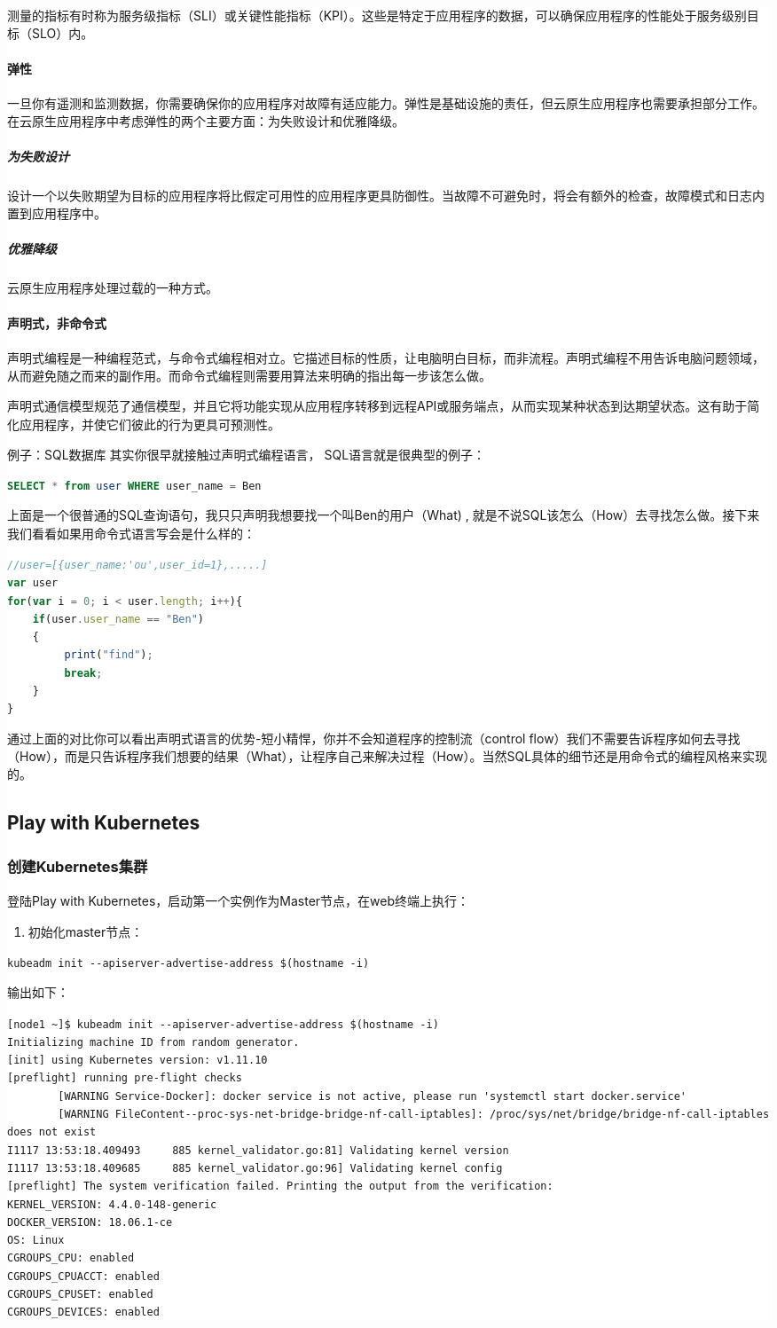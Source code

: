 测量的指标有时称为服务级指标（SLI）或关键性能指标（KPI）。这些是特定于应用程序的数据，可以确保应用程序的性能处于服务级别目标（SLO）内。

#### 弹性
一旦你有遥测和监测数据，你需要确保你的应用程序对故障有适应能力。弹性是基础设施的责任，但云原生应用程序也需要承担部分工作。在云原生应用程序中考虑弹性的两个主要方面：为失败设计和优雅降级。

##### 为失败设计
设计一个以失败期望为目标的应用程序将比假定可用性的应用程序更具防御性。当故障不可避免时，将会有额外的检查，故障模式和日志内置到应用程序中。

##### 优雅降级
云原生应用程序处理过载的一种方式。

#### 声明式，非命令式
声明式编程是一种编程范式，与命令式编程相对立。它描述目标的性质，让电脑明白目标，而非流程。声明式编程不用告诉电脑问题领域，从而避免随之而来的副作用。而命令式编程则需要用算法来明确的指出每一步该怎么做。

声明式通信模型规范了通信模型，并且它将功能实现从应用程序转移到远程API或服务端点，从而实现某种状态到达期望状态。这有助于简化应用程序，并使它们彼此的行为更具可预测性。

例子：SQL数据库
其实你很早就接触过声明式编程语言， SQL语言就是很典型的例子：
```sql
SELECT * from user WHERE user_name = Ben
```
上面是一个很普通的SQL查询语句，我只只声明我想要找一个叫Ben的用户（What) , 就是不说SQL该怎么（How）去寻找怎么做。接下来我们看看如果用命令式语言写会是什么样的：
```js
//user=[{user_name:'ou',user_id=1},.....]
var user
for(var i = 0; i < user.length; i++){
    if(user.user_name == "Ben")
    {
         print("find");
         break;
    }
}
```
通过上面的对比你可以看出声明式语言的优势-短小精悍，你并不会知道程序的控制流（control flow）我们不需要告诉程序如何去寻找（How），而是只告诉程序我们想要的结果（What），让程序自己来解决过程（How）。当然SQL具体的细节还是用命令式的编程风格来实现的。


## Play with Kubernetes
### 创建Kubernetes集群
登陆Play with Kubernetes，启动第一个实例作为Master节点，在web终端上执行：
1. 初始化master节点：
```shell
kubeadm init --apiserver-advertise-address $(hostname -i)
```
输出如下：
```
[node1 ~]$ kubeadm init --apiserver-advertise-address $(hostname -i)
Initializing machine ID from random generator.
[init] using Kubernetes version: v1.11.10
[preflight] running pre-flight checks
        [WARNING Service-Docker]: docker service is not active, please run 'systemctl start docker.service'
        [WARNING FileContent--proc-sys-net-bridge-bridge-nf-call-iptables]: /proc/sys/net/bridge/bridge-nf-call-iptables does not exist
I1117 13:53:18.409493     885 kernel_validator.go:81] Validating kernel version
I1117 13:53:18.409685     885 kernel_validator.go:96] Validating kernel config
[preflight] The system verification failed. Printing the output from the verification:
KERNEL_VERSION: 4.4.0-148-generic
DOCKER_VERSION: 18.06.1-ce
OS: Linux
CGROUPS_CPU: enabled
CGROUPS_CPUACCT: enabled
CGROUPS_CPUSET: enabled
CGROUPS_DEVICES: enabled
```
